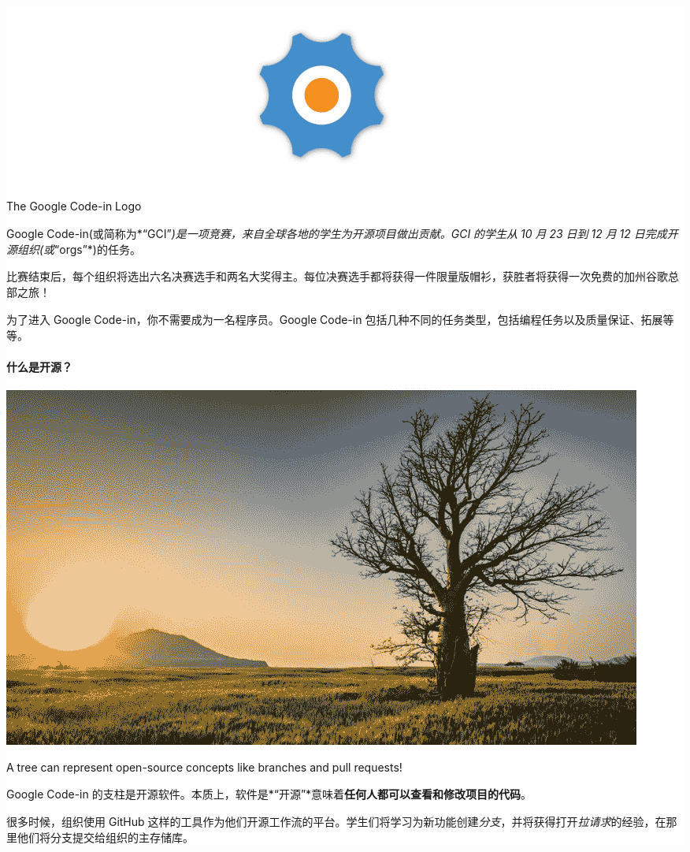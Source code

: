 ![PORgIG3dTIbd0EoSH526caRZiAS865unuxoC](img/993ea9c9d071df99743baaf0a1a0093b.png)

The Google Code-in Logo

Google Code-in(或简称为*“GCI”*)是一项竞赛，来自全球各地的学生为开源项目做出贡献。GCI 的学生从 10 月 23 日到 12 月 12 日完成开源组织(或*“orgs”*)的任务。

比赛结束后，每个组织将选出六名决赛选手和两名大奖得主。每位决赛选手都将获得一件限量版帽衫，获胜者将获得一次免费的加州谷歌总部之旅！

为了进入 Google Code-in，你不需要成为一名程序员。Google Code-in 包括几种不同的任务类型，包括编程任务以及质量保证、拓展等等。

#### 什么是开源？

![1EL764RETQ6IFLycsrAvbFS0DyQuPylKtP0F](img/eb34588a9298747da8e9a63c26def0c7.png)

A tree can represent open-source concepts like branches and pull requests!

Google Code-in 的支柱是开源软件。本质上，软件是*“开源”*意味着**任何人都可以查看和修改项目的代码**。

很多时候，组织使用 GitHub 这样的工具作为他们开源工作流的平台。学生们将学习为新功能创建*分支*，并将获得打开*拉请求*的经验，在那里他们将分支提交给组织的主存储库。
